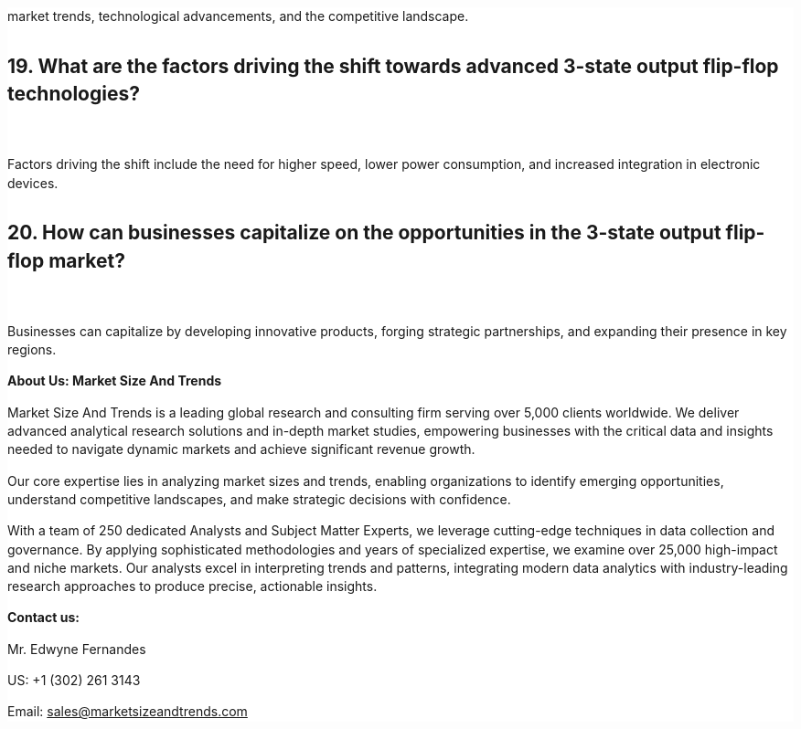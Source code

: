 market trends, technological advancements, and the competitive landscape.</p><h2>19. What are the factors driving the shift towards advanced 3-state output flip-flop technologies?</h2><p>&nbsp;</p><p>Factors driving the shift include the need for higher speed, lower power consumption, and increased integration in electronic devices.</p><h2>20. How can businesses capitalize on the opportunities in the 3-state output flip-flop market?</h2><p>&nbsp;</p><p>Businesses can capitalize by developing innovative products, forging strategic partnerships, and expanding their presence in key regions.</p></body></html></p><p><strong>About Us:&nbsp;Market Size And Trends</strong></p><p>Market Size And Trends&nbsp;is a leading global research and consulting firm serving over 5,000 clients worldwide. We deliver advanced analytical research solutions and in-depth market studies, empowering businesses with the critical data and insights needed to navigate dynamic markets and achieve significant revenue growth.</p><p>Our core expertise lies in analyzing market sizes and trends, enabling organizations to identify emerging opportunities, understand competitive landscapes, and make strategic decisions with confidence.</p><p>With a team of 250 dedicated Analysts and Subject Matter Experts, we leverage cutting-edge techniques in data collection and governance. By applying sophisticated methodologies and years of specialized expertise, we examine over 25,000 high-impact and niche markets. Our analysts excel in interpreting trends and patterns, integrating modern data analytics with industry-leading research approaches to produce precise, actionable insights.</p><p><strong>Contact us:</strong></p><p>Mr. Edwyne Fernandes</p><p>US: +1 (302) 261 3143</p><p>Email: <a href="mailto:sales@marketsizeandtrends.com">sales@marketsizeandtrends.com</a>&nbsp;</p>
